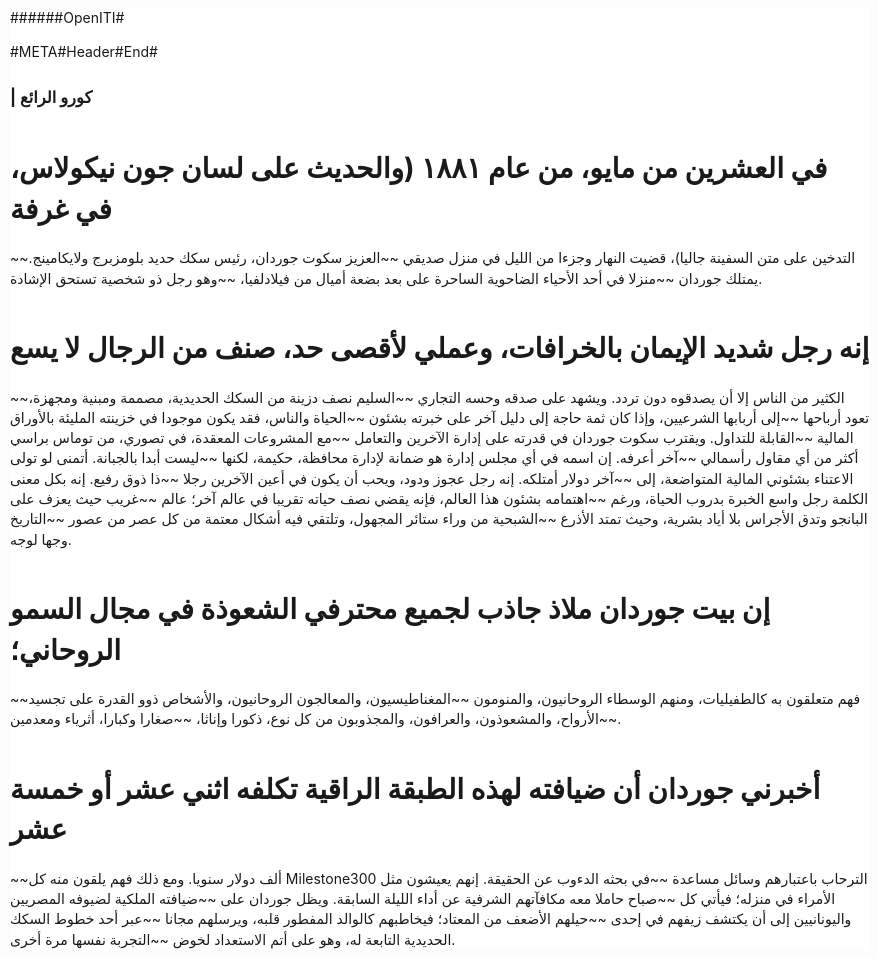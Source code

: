 ######OpenITI#




#META#Header#End#


### | كورو الرائع

# في العشرين من مايو، من عام ١٨٨١ (والحديث على لسان جون نيكولاس، في غرفة
~~التدخين على متن السفينة جاليا)، قضيت النهار وجزءا من الليل في منزل صديقي
~~العزيز سكوت جوردان، رئيس سكك حديد بلومزبرج ولايكامينج. يمتلك جوردان
~~منزلا في أحد الأحياء الضاحوية الساحرة على بعد بضعة أميال من فيلادلفيا،
~~وهو رجل ذو شخصية تستحق الإشادة.

# إنه رجل شديد الإيمان بالخرافات، وعملي لأقصى حد، صنف من الرجال لا يسع
~~الكثير من الناس إلا أن يصدقوه دون تردد. ويشهد على صدقه وحسه التجاري
~~السليم نصف دزينة من السكك الحديدية، مصممة ومبنية ومجهزة، تعود أرباحها
~~إلى أربابها الشرعيين، وإذا كان ثمة حاجة إلى دليل آخر على خبرته بشئون
~~الحياة والناس، فقد يكون موجودا في خزينته المليئة بالأوراق المالية
~~القابلة للتداول. ويقترب سكوت جوردان في قدرته على إدارة الآخرين والتعامل
~~مع المشروعات المعقدة، في تصوري، من توماس براسي أكثر من أي مقاول رأسمالي
~~آخر أعرفه. إن اسمه في أي مجلس إدارة هو ضمانة لإدارة محافظة، حكيمة، لكنها
~~ليست أبدا بالجبانة. أتمنى لو تولى الاعتناء بشئوني المالية المتواضعة، إلى
~~آخر دولار أمتلكه. إنه رجل عجوز ودود، ويحب أن يكون في أعين الآخرين رجلا
~~ذا ذوق رفيع. إنه بكل معنى الكلمة رجل واسع الخبرة بدروب الحياة، ورغم
~~اهتمامه بشئون هذا العالم، فإنه يقضي نصف حياته تقريبا في عالم آخر؛ عالم
~~غريب حيث يعزف على البانجو وتدق الأجراس بلا أياد بشرية، وحيث تمتد الأذرع
~~الشبحية من وراء ستائر المجهول، وتلتقي فيه أشكال معتمة من كل عصر من عصور
~~التاريخ وجها لوجه.

# إن بيت جوردان ملاذ جاذب لجميع محترفي الشعوذة في مجال السمو الروحاني؛
~~فهم متعلقون به كالطفيليات، ومنهم الوسطاء الروحانيون، والمنومون
~~المغناطيسيون، والمعالجون الروحانيون، والأشخاص ذوو القدرة على تجسيد
~~الأرواح، والمشعوذون، والعرافون، والمجذوبون من كل نوع، ذكورا وإناثا،
~~صغارا وكبارا، أثرياء ومعدمين.

# أخبرني جوردان أن ضيافته لهذه الطبقة الراقية تكلفه اثني عشر أو خمسة عشر
~~ألف دولار سنويا. ومع ذلك فهم يلقون منه كل  Milestone300  الترحاب باعتبارهم وسائل مساعدة
~~في بحثه الدءوب عن الحقيقة. إنهم يعيشون مثل الأمراء في منزله؛ فيأتي كل
~~صباح حاملا معه مكافآتهم الشرفية عن أداء الليلة السابقة. ويظل جوردان على
~~ضيافته الملكية لضيوفه المصريين واليونانيين إلى أن يكتشف زيفهم في إحدى
~~حيلهم الأضعف من المعتاد؛ فيخاطبهم كالوالد المفطور قلبه، ويرسلهم مجانا
~~عبر أحد خطوط السكك الحديدية التابعة له، وهو على أتم الاستعداد لخوض
~~التجربة نفسها مرة أخرى.
